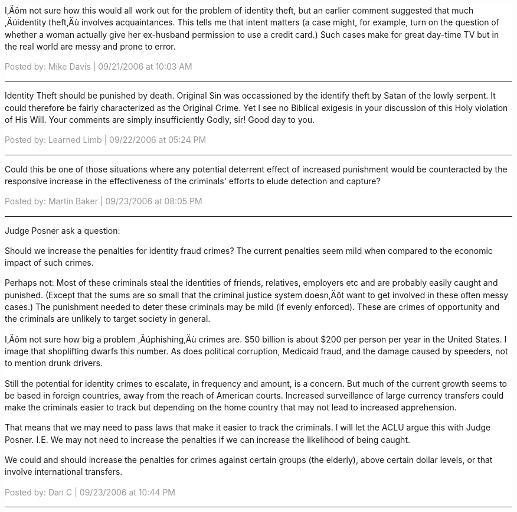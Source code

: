 I‚Äôm not sure how this would all work out for the problem of identity theft, but an earlier comment suggested that much ‚Äúidentity theft‚Äù involves acquaintances.  This tells me that intent matters (a case might, for example, turn on the question of whether a woman  actually give her ex-husband permission to use a credit card.)  Such cases make for great day-time TV but in the real world are messy and prone to error.

<span style="color:#999">Posted by: Mike Davis | 09/21/2006 at 10:03 AM</span>

---

Identity Theft should be punished by death. Original Sin was occassioned by the identify theft by Satan of the lowly serpent. It could therefore be fairly characterized as the Original Crime. Yet I see no Biblical exigesis in your discussion of this Holy violation of His Will. Your comments are simply insufficiently Godly, sir! Good day to you.

<span style="color:#999">Posted by: Learned Limb | 09/22/2006 at 05:24 PM</span>

---

Could this be one of those situations where any potential deterrent effect of increased punishment would be counteracted by the responsive increase in the effectiveness of the criminals' efforts to elude detection and capture?

<span style="color:#999">Posted by: Martin Baker | 09/23/2006 at 08:05 PM</span>

---

Judge Posner ask a question:

Should we increase the penalties for identity fraud crimes?  The current penalties seem mild when compared to the economic impact of such crimes.  

Perhaps not:  Most of these criminals steal the identities of friends, relatives, employers etc and are probably easily caught and punished.  (Except that the sums are so small that the criminal justice system doesn‚Äôt want to get involved in these often messy cases.)  The punishment needed to deter these criminals may be mild (if evenly enforced).  These are crimes of opportunity and the criminals are unlikely to target society in general.  

I‚Äôm not sure how big a problem ‚Äúphishing‚Äù crimes are.  $50 billion is about $200 per person per year in the United States.  I image that shoplifting dwarfs this number.  As does political corruption, Medicaid fraud, and the damage caused by speeders, not to mention drunk drivers. 

Still the potential for identity crimes to escalate, in frequency and amount, is a concern.   But much of the current growth seems to be based in foreign countries, away from the reach of American courts.  Increased surveillance of large currency transfers could make the criminals easier to track but depending on the home country that may not lead to increased apprehension.  

That means that we may need to pass laws that make it easier to track the criminals.  I will let the ACLU argue this with Judge Posner.  I.E.  We may not need to increase the penalties if we can increase the likelihood of being caught.


We could and should increase the penalties for crimes against certain groups (the elderly), above certain dollar levels, or that involve international transfers.

<span style="color:#999">Posted by: Dan C | 09/23/2006 at 10:44 PM</span>

---
